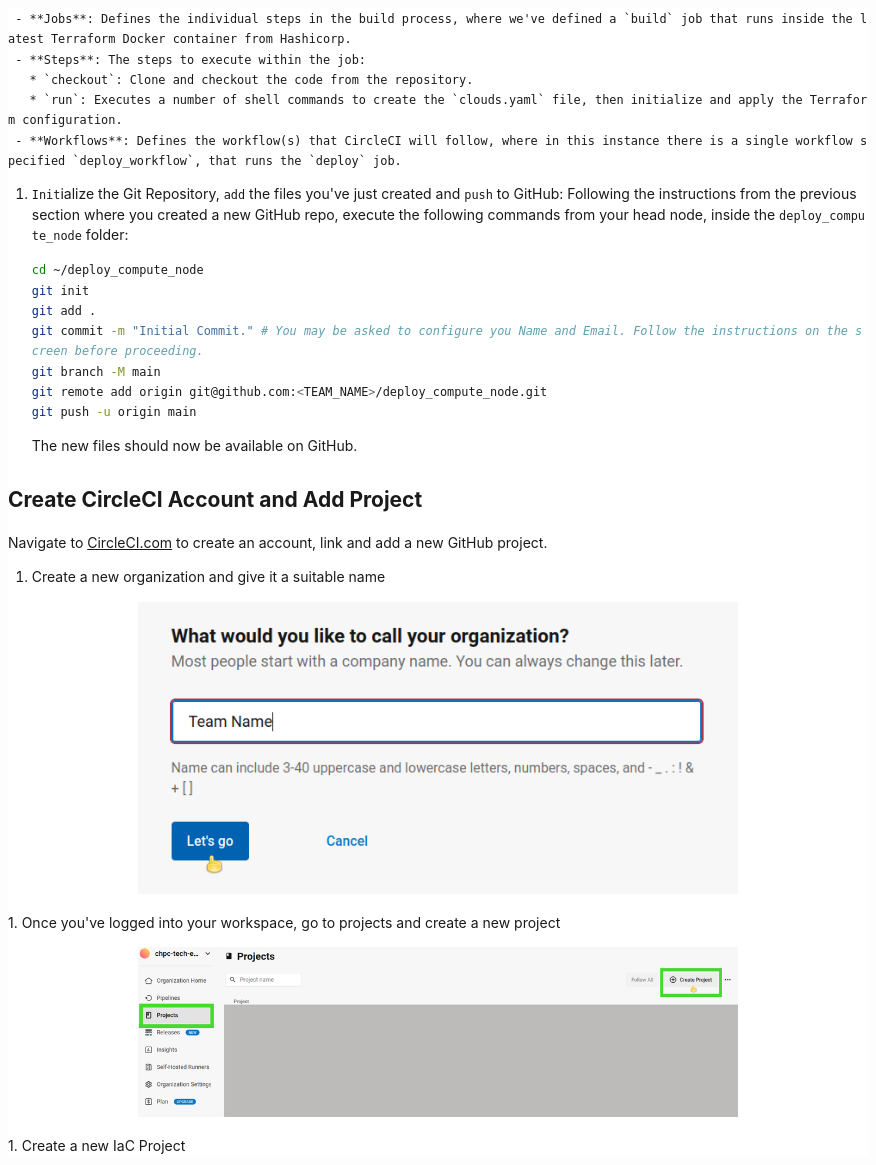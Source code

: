      - **Jobs**: Defines the individual steps in the build process, where we've defined a `build` job that runs inside the latest Terraform Docker container from Hashicorp.
     - **Steps**: The steps to execute within the job:
       * `checkout`: Clone and checkout the code from the repository.
       * `run`: Executes a number of shell commands to create the `clouds.yaml` file, then initialize and apply the Terraform configuration.
     - **Workflows**: Defines the workflow(s) that CircleCI will follow, where in this instance there is a single workflow specified `deploy_workflow`, that runs the `deploy` job.

1. `Init`ialize the Git Repository, `add` the files you've just created and `push` to GitHub:
   Following the instructions from the previous section where you created a new GitHub repo, execute the following commands from your head node, inside the `deploy_compute_node` folder:
   ```bash
   cd ~/deploy_compute_node
   git init
   git add .
   git commit -m "Initial Commit." # You may be asked to configure you Name and Email. Follow the instructions on the screen before proceeding.
   git branch -M main
   git remote add origin git@github.com:<TEAM_NAME>/deploy_compute_node.git
   git push -u origin main
   ```
   The new files should now be available on GitHub.

## Create CircleCI Account and Add Project

   Navigate to [CircleCI.com](https://circleci.com) to create an account, link and add a new GitHub project.
1.  Create a new organization and give it a suitable name
   <p align="center"><img alt="CircleCI" src="./resources/circleci_create_organization.png" width=600 /></p>
1. Once you've logged into your workspace, go to projects and create a new project
   <p align="center"><img alt="CircleCI" src="./resources/circleci_create_project00.png" width=600 /></p>
1. Create a new IaC Project